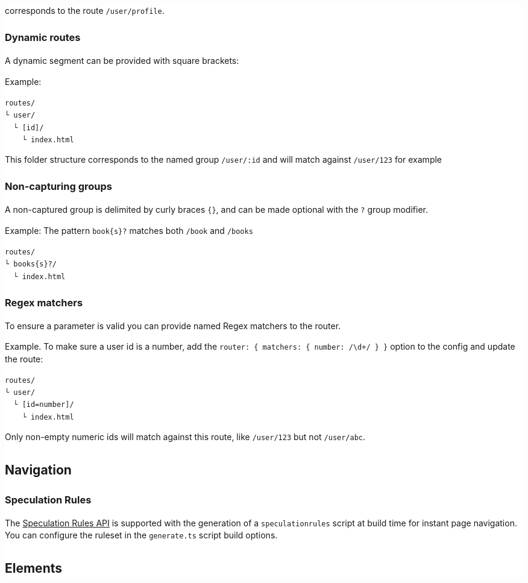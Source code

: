 corresponds to the route `/user/profile`.

### Dynamic routes

A dynamic segment can be provided with square brackets:

Example:

```
routes/
└ user/
  └ [id]/
    └ index.html
```

This folder structure corresponds to the named group `/user/:id` and will match against `/user/123` for example

### Non-capturing groups

A non-captured group is delimited by curly braces `{}`, and can be made optional with the `?` group modifier.

Example: The pattern `book{s}?` matches both `/book` and `/books`

```
routes/
└ books{s}?/
  └ index.html
```

### Regex matchers

To ensure a parameter is valid you can provide named Regex matchers to the router.

Example. To make sure a user id is a number, add the `router: { matchers: { number: /\d+/ } }` option to the config and update the route:

```
routes/
└ user/
  └ [id=number]/
    └ index.html
```

Only non-empty numeric ids will match against this route, like `/user/123` but not `/user/abc`.

## Navigation

### Speculation Rules

The [Speculation Rules API](https://developer.chrome.com/docs/web-platform/prerender-pages) is supported with the generation of a `speculationrules` script at build time for instant page navigation. You can configure the ruleset in the `generate.ts` script build options.

## Elements


[^alg-effects]: What is algebraic about algebraic effects and handlers? — ANDREJ BAUER. https://arxiv.org/pdf/1807.05923
[^ui-react]: 2015 blog post describing [UI as a function of state](https://www.kn8.lt/blog/ui-is-a-function-of-data/)
[^ui-overreacted]: Overreacted blog post describing the UI=f(state, data) formula. https://overreacted.io/the-two-reacts/
[^monads]: Moggi, E. (1991). Notions of Computation and Monads. Information and Computation, 93(1), 55–92. [DOI: 10.1016/0890-5401(91)90052-4](https://www.sciencedirect.com/science/article/pii/0890540191900524)
